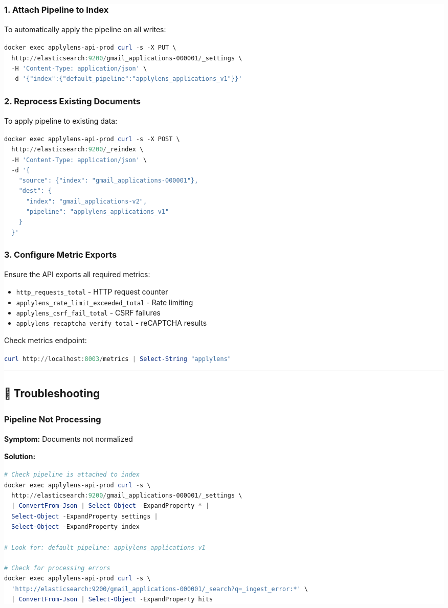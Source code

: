 ### 1. Attach Pipeline to Index

To automatically apply the pipeline on all writes:

```powershell
docker exec applylens-api-prod curl -s -X PUT \
  http://elasticsearch:9200/gmail_applications-000001/_settings \
  -H 'Content-Type: application/json' \
  -d '{"index":{"default_pipeline":"applylens_applications_v1"}}'
```

### 2. Reprocess Existing Documents

To apply pipeline to existing data:

```powershell
docker exec applylens-api-prod curl -s -X POST \
  http://elasticsearch:9200/_reindex \
  -H 'Content-Type: application/json' \
  -d '{
    "source": {"index": "gmail_applications-000001"},
    "dest": {
      "index": "gmail_applications-v2",
      "pipeline": "applylens_applications_v1"
    }
  }'
```

### 3. Configure Metric Exports

Ensure the API exports all required metrics:
- `http_requests_total` - HTTP request counter
- `applylens_rate_limit_exceeded_total` - Rate limiting
- `applylens_csrf_fail_total` - CSRF failures
- `applylens_recaptcha_verify_total` - reCAPTCHA results

Check metrics endpoint:
```powershell
curl http://localhost:8003/metrics | Select-String "applylens"
```

---

## 🐛 Troubleshooting

### Pipeline Not Processing

**Symptom:** Documents not normalized

**Solution:**
```powershell
# Check pipeline is attached to index
docker exec applylens-api-prod curl -s \
  http://elasticsearch:9200/gmail_applications-000001/_settings \
  | ConvertFrom-Json | Select-Object -ExpandProperty * | 
  Select-Object -ExpandProperty settings | 
  Select-Object -ExpandProperty index

# Look for: default_pipeline: applylens_applications_v1

# Check for processing errors
docker exec applylens-api-prod curl -s \
  'http://elasticsearch:9200/gmail_applications-000001/_search?q=_ingest_error:*' \
  | ConvertFrom-Json | Select-Object -ExpandProperty hits
```
